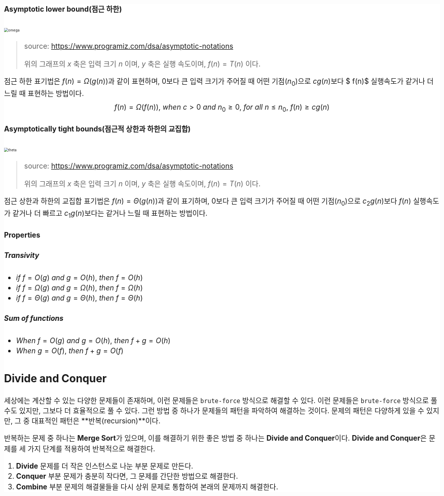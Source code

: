
#### **Asymptotic lower bound(점근 하한)**

<img src="https://cdn.programiz.com/sites/tutorial2program/files/omega.png" alt="omega" style="zoom: 50%;" />

> source: https://www.programiz.com/dsa/asymptotic-notations
>
> 위의 그래프의 $x$ 축은 입력 크기 $n$ 이며, $y$ 축은 실행 속도이며, $f(n) = T(n)$ 이다.

점근 하한 표기법은 $f(n) = \Omega(g(n))$과 같이 표현하며, 0보다 큰 입력 크기가 주어질 때 어떤 기점($n_0$)으로 $cg(n)$보다 $ f(n)$ 실행속도가 같거나 더 느릴 때 표현하는 방법이다.
$$
f(n) = \Omega(f(n)),\ when\ c>0\ and\ n_0\geq0,\ for\ all\ n\leq n_0,\ f(n) \geq cg(n)
$$

#### **Asymptotically tight bounds(점근적 상한과 하한의 교집합)**

<img src="https://cdn.programiz.com/sites/tutorial2program/files/theta.png" alt="theta" style="zoom:50%;" />

> source: https://www.programiz.com/dsa/asymptotic-notations
>
> 위의 그래프의 $x$ 축은 입력 크기 $n$ 이며, $y$ 축은 실행 속도이며, $f(n) = T(n)$ 이다.

점근 상한과 하한의 교집합 표기법은 $f(n) = \Theta(g(n))$과 같이 표기하며, 0보다 큰 입력 크기가 주어질 때 어떤 기점($n_0$)으로 $c_2g(n)$보다 $f(n)$ 실행속도가 같거나 더 빠르고 $c_1g(n)$보다는 같거나 느릴 때 표현하는 방법이다.

#### Properties

##### Transivity

- $if\ f=O(g)\ and\ g=O(h),\ then\ f=O(h)$
- $if\ f=\Omega(g)\ and\ g=\Omega(h),\ then\ f=\Omega(h)$
- $if\ f=\Theta(g)\ and\ g=\Theta(h),\ then\ f=\Theta(h)$

##### Sum of functions

- $When\ f=O(g)\ and\ g=O(h),\ then\ f+g=O(h)$
- $When\ g=O(f),\ then\ f+g=O(f)$

## Divide and Conquer

세상에는 계산할 수 있는 다양한 문제들이 존재하며, 이런 문제들은 `brute-force` 방식으로 해결할 수 있다. 이런 문제들은 `brute-force` 방식으로 풀 수도 있지만, 그보다 더 효율적으로 풀 수 있다. 그런 방법 중 하나가 문제들의 패턴을 파악하여 해결하는 것이다. 문제의 패턴은 다양하게 있을 수 있지만, 그 중 대표적인 패턴은 **반복(recursion)**이다. 

반복하는 문제 중 하나는 **Merge Sort**가 있으며, 이를 해결하기 위한 좋은 방법 중 하나는 **Divide and Conquer**이다. **Divide and Conquer**은 문제를 세 가지 단계를 적용하여 반복적으로 해결한다.

1. **Divide**
   문제를 더 작은 인스턴스로 나눈 부분 문제로 만든다.
2. **Conquer**
   부분 문제가 충분히 작다면, 그 문제를 간단한 방법으로 해결한다.
3. **Combine**
   부분 문제의 해결물들을 다시 상위 문제로 통합하여 본래의 문제까지 해결한다.
